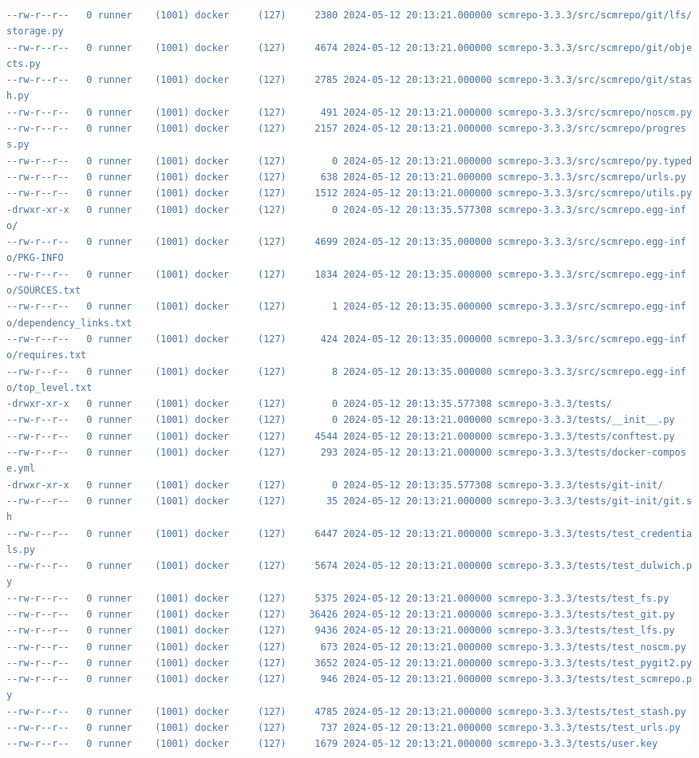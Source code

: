 ```diff
--rw-r--r--   0 runner    (1001) docker     (127)     2380 2024-05-12 20:13:21.000000 scmrepo-3.3.3/src/scmrepo/git/lfs/storage.py
--rw-r--r--   0 runner    (1001) docker     (127)     4674 2024-05-12 20:13:21.000000 scmrepo-3.3.3/src/scmrepo/git/objects.py
--rw-r--r--   0 runner    (1001) docker     (127)     2785 2024-05-12 20:13:21.000000 scmrepo-3.3.3/src/scmrepo/git/stash.py
--rw-r--r--   0 runner    (1001) docker     (127)      491 2024-05-12 20:13:21.000000 scmrepo-3.3.3/src/scmrepo/noscm.py
--rw-r--r--   0 runner    (1001) docker     (127)     2157 2024-05-12 20:13:21.000000 scmrepo-3.3.3/src/scmrepo/progress.py
--rw-r--r--   0 runner    (1001) docker     (127)        0 2024-05-12 20:13:21.000000 scmrepo-3.3.3/src/scmrepo/py.typed
--rw-r--r--   0 runner    (1001) docker     (127)      638 2024-05-12 20:13:21.000000 scmrepo-3.3.3/src/scmrepo/urls.py
--rw-r--r--   0 runner    (1001) docker     (127)     1512 2024-05-12 20:13:21.000000 scmrepo-3.3.3/src/scmrepo/utils.py
-drwxr-xr-x   0 runner    (1001) docker     (127)        0 2024-05-12 20:13:35.577308 scmrepo-3.3.3/src/scmrepo.egg-info/
--rw-r--r--   0 runner    (1001) docker     (127)     4699 2024-05-12 20:13:35.000000 scmrepo-3.3.3/src/scmrepo.egg-info/PKG-INFO
--rw-r--r--   0 runner    (1001) docker     (127)     1834 2024-05-12 20:13:35.000000 scmrepo-3.3.3/src/scmrepo.egg-info/SOURCES.txt
--rw-r--r--   0 runner    (1001) docker     (127)        1 2024-05-12 20:13:35.000000 scmrepo-3.3.3/src/scmrepo.egg-info/dependency_links.txt
--rw-r--r--   0 runner    (1001) docker     (127)      424 2024-05-12 20:13:35.000000 scmrepo-3.3.3/src/scmrepo.egg-info/requires.txt
--rw-r--r--   0 runner    (1001) docker     (127)        8 2024-05-12 20:13:35.000000 scmrepo-3.3.3/src/scmrepo.egg-info/top_level.txt
-drwxr-xr-x   0 runner    (1001) docker     (127)        0 2024-05-12 20:13:35.577308 scmrepo-3.3.3/tests/
--rw-r--r--   0 runner    (1001) docker     (127)        0 2024-05-12 20:13:21.000000 scmrepo-3.3.3/tests/__init__.py
--rw-r--r--   0 runner    (1001) docker     (127)     4544 2024-05-12 20:13:21.000000 scmrepo-3.3.3/tests/conftest.py
--rw-r--r--   0 runner    (1001) docker     (127)      293 2024-05-12 20:13:21.000000 scmrepo-3.3.3/tests/docker-compose.yml
-drwxr-xr-x   0 runner    (1001) docker     (127)        0 2024-05-12 20:13:35.577308 scmrepo-3.3.3/tests/git-init/
--rw-r--r--   0 runner    (1001) docker     (127)       35 2024-05-12 20:13:21.000000 scmrepo-3.3.3/tests/git-init/git.sh
--rw-r--r--   0 runner    (1001) docker     (127)     6447 2024-05-12 20:13:21.000000 scmrepo-3.3.3/tests/test_credentials.py
--rw-r--r--   0 runner    (1001) docker     (127)     5674 2024-05-12 20:13:21.000000 scmrepo-3.3.3/tests/test_dulwich.py
--rw-r--r--   0 runner    (1001) docker     (127)     5375 2024-05-12 20:13:21.000000 scmrepo-3.3.3/tests/test_fs.py
--rw-r--r--   0 runner    (1001) docker     (127)    36426 2024-05-12 20:13:21.000000 scmrepo-3.3.3/tests/test_git.py
--rw-r--r--   0 runner    (1001) docker     (127)     9436 2024-05-12 20:13:21.000000 scmrepo-3.3.3/tests/test_lfs.py
--rw-r--r--   0 runner    (1001) docker     (127)      673 2024-05-12 20:13:21.000000 scmrepo-3.3.3/tests/test_noscm.py
--rw-r--r--   0 runner    (1001) docker     (127)     3652 2024-05-12 20:13:21.000000 scmrepo-3.3.3/tests/test_pygit2.py
--rw-r--r--   0 runner    (1001) docker     (127)      946 2024-05-12 20:13:21.000000 scmrepo-3.3.3/tests/test_scmrepo.py
--rw-r--r--   0 runner    (1001) docker     (127)     4785 2024-05-12 20:13:21.000000 scmrepo-3.3.3/tests/test_stash.py
--rw-r--r--   0 runner    (1001) docker     (127)      737 2024-05-12 20:13:21.000000 scmrepo-3.3.3/tests/test_urls.py
--rw-r--r--   0 runner    (1001) docker     (127)     1679 2024-05-12 20:13:21.000000 scmrepo-3.3.3/tests/user.key
```